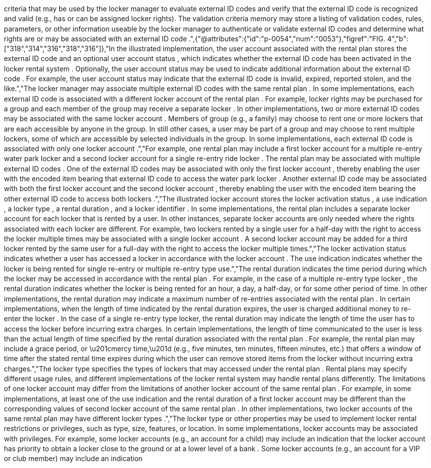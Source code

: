 criteria that may be used by the locker manager  to evaluate external ID codes  and verify that the external ID code  is recognized and valid (e.g., has or can be assigned locker rights). The validation criteria memory  may store a listing of validation codes, rules, parameters, or other information useable by the locker manager  to authenticate or validate external ID codes  and determine what rights are or may be associated with an external ID code .",{"@attributes":{"id":"p-0054","num":"0053"},"figref":"FIG. 4","b":["318","314","316","318","316"]},"In the illustrated implementation, the user account  associated with the rental plan  stores the external ID code  and an optional user account status , which indicates whether the external ID code  has been activated in the locker rental system . Optionally, the user account status  may be used to indicate additional information about the external ID code . For example, the user account status  may indicate that the external ID code  is invalid, expired, reported stolen, and the like.","The locker manager  may associate multiple external ID codes  with the same rental plan . In some implementations, each external ID code  is associated with a different locker account  of the rental plan . For example, locker rights may be purchased for a group and each member of the group may receive a separate locker . In other implementations, two or more external ID codes  may be associated with the same locker account . Members of group (e.g., a family) may choose to rent one or more lockers that are each accessible by anyone in the group. In still other cases, a user may be part of a group and may choose to rent multiple lockers, some of which are accessible by selected individuals in the group. In some implementations, each external ID code  is associated with only one locker account .","For example, one rental plan  may include a first locker account  for a multiple re-entry water park locker  and a second locker account  for a single re-entry ride locker . The rental plan  may be associated with multiple external ID codes . One of the external ID codes  may be associated with only the first locker account , thereby enabling the user with the encoded item  bearing that external ID code  to access the water park locker . Another external ID code  may be associated with both the first locker account  and the second locker account , thereby enabling the user with the encoded item  bearing the other external ID code  to access both lockers .","The illustrated locker account  stores the locker activation status , a use indication , a locker type , a rental duration , and a locker identifier . In some implementations, the rental plan  includes a separate locker account  for each locker  that is rented by a user. In other instances, separate locker accounts  are only needed where the rights associated with each locker  are different. For example, two lockers  rented by a single user for a half-day with the right to access the locker  multiple times may be associated with a single locker account . A second locker account  may be added for a third locker  rented by the same user for a full-day with the right to access the locker multiple times.","The locker activation status  indicates whether a user has accessed a locker  in accordance with the locker account . The use indication  indicates whether the locker  is being rented for single re-entry or multiple re-entry type use.","The rental duration  indicates the time period during which the locker  may be accessed in accordance with the rental plan . For example, in the case of a multiple re-entry type locker , the rental duration  indicates whether the locker  is being rented for an hour, a day, a half-day, or for some other period of time. In other implementations, the rental duration  may indicate a maximum number of re-entries associated with the rental plan . In certain implementations, when the length of time indicated by the rental duration  expires, the user is charged additional money to re-enter the locker . In the case of a single re-entry type locker, the rental duration  may indicate the length of time the user has to access the locker  before incurring extra charges. In certain implementations, the length of time communicated to the user is less than the actual length of time specified by the rental duration  associated with the rental plan . For example, the rental plan  may include a grace period, or \u201cmercy time,\u201d (e.g., five minutes, ten minutes, fifteen minutes, etc.) that offers a window of time after the stated rental time expires during which the user can remove stored items from the locker  without incurring extra charges.","The locker type  specifies the types of lockers  that may accessed under the rental plan . Rental plans  may specify different usage rules, and different implementations of the locker rental system  may handle rental plans  differently. The limitations of one locker account  may differ from the limitations of another locker account  of the same rental plan . For example, in some implementations, at least one of the use indication  and the rental duration  of a first locker account  may be different than the corresponding values of second locker account  of the same rental plan . In other implementations, two locker accounts  of the same rental plan  may have different locker types .","The locker type  or other properties may be used to implement locker rental restrictions or privileges, such as type, size, features, or location. In some implementations, locker accounts  may be associated with privileges. For example, some locker accounts  (e.g., an account for a child) may include an indication that the locker account  has priority to obtain a locker close to the ground or at a lower level of a bank . Some locker accounts  (e.g., an account for a VIP or club member) may include an indication